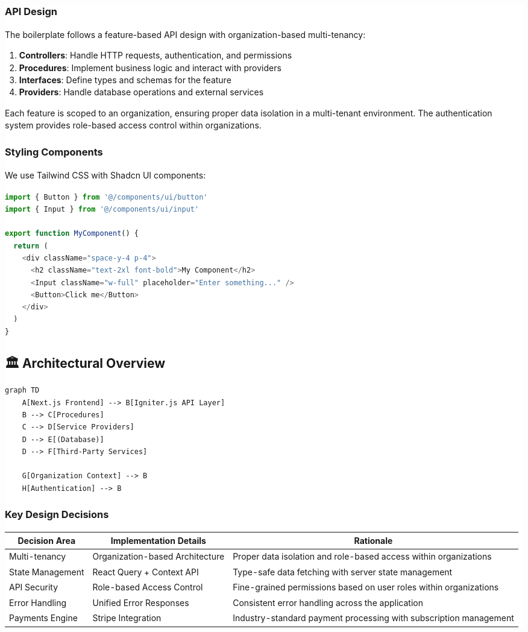 ### API Design

The boilerplate follows a feature-based API design with organization-based multi-tenancy:

1. **Controllers**: Handle HTTP requests, authentication, and permissions
2. **Procedures**: Implement business logic and interact with providers
3. **Interfaces**: Define types and schemas for the feature
4. **Providers**: Handle database operations and external services

Each feature is scoped to an organization, ensuring proper data isolation in a multi-tenant environment. The authentication system provides role-based access control within organizations.

### Styling Components

We use Tailwind CSS with Shadcn UI components:

```typescript
import { Button } from '@/components/ui/button'
import { Input } from '@/components/ui/input'

export function MyComponent() {
  return (
    <div className="space-y-4 p-4">
      <h2 className="text-2xl font-bold">My Component</h2>
      <Input className="w-full" placeholder="Enter something..." />
      <Button>Click me</Button>
    </div>
  )
}
```

## 🏛 Architectural Overview

```mermaid
graph TD
    A[Next.js Frontend] --> B[Igniter.js API Layer]
    B --> C[Procedures]
    C --> D[Service Providers]
    D --> E[(Database)]
    D --> F[Third-Party Services]
    
    G[Organization Context] --> B
    H[Authentication] --> B
```

### Key Design Decisions

| Decision Area       | Implementation Details                  | Rationale                                                                  |
|---------------------|-----------------------------------------|----------------------------------------------------------------------------|
| Multi-tenancy       | Organization-based Architecture         | Proper data isolation and role-based access within organizations           |
| State Management    | React Query + Context API               | Type-safe data fetching with server state management                       |
| API Security        | Role-based Access Control               | Fine-grained permissions based on user roles within organizations          |
| Error Handling      | Unified Error Responses                 | Consistent error handling across the application                           |
| Payments Engine     | Stripe Integration                      | Industry-standard payment processing with subscription management          |
